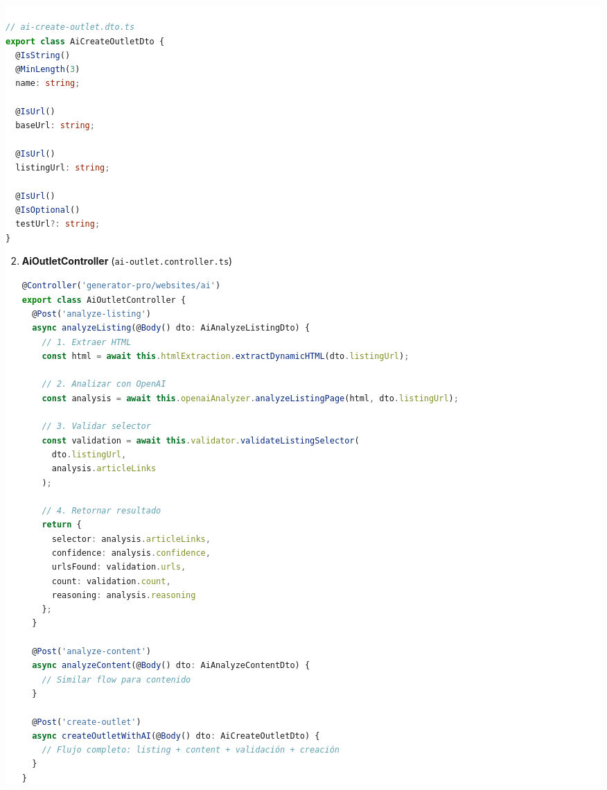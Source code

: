    ```typescript

   // ai-create-outlet.dto.ts
   export class AiCreateOutletDto {
     @IsString()
     @MinLength(3)
     name: string;

     @IsUrl()
     baseUrl: string;

     @IsUrl()
     listingUrl: string;

     @IsUrl()
     @IsOptional()
     testUrl?: string;
   }
   ```

2. **AiOutletController** (`ai-outlet.controller.ts`)
   ```typescript
   @Controller('generator-pro/websites/ai')
   export class AiOutletController {
     @Post('analyze-listing')
     async analyzeListing(@Body() dto: AiAnalyzeListingDto) {
       // 1. Extraer HTML
       const html = await this.htmlExtraction.extractDynamicHTML(dto.listingUrl);

       // 2. Analizar con OpenAI
       const analysis = await this.openaiAnalyzer.analyzeListingPage(html, dto.listingUrl);

       // 3. Validar selector
       const validation = await this.validator.validateListingSelector(
         dto.listingUrl,
         analysis.articleLinks
       );

       // 4. Retornar resultado
       return {
         selector: analysis.articleLinks,
         confidence: analysis.confidence,
         urlsFound: validation.urls,
         count: validation.count,
         reasoning: analysis.reasoning
       };
     }

     @Post('analyze-content')
     async analyzeContent(@Body() dto: AiAnalyzeContentDto) {
       // Similar flow para contenido
     }

     @Post('create-outlet')
     async createOutletWithAI(@Body() dto: AiCreateOutletDto) {
       // Flujo completo: listing + content + validación + creación
     }
   }
   ```
